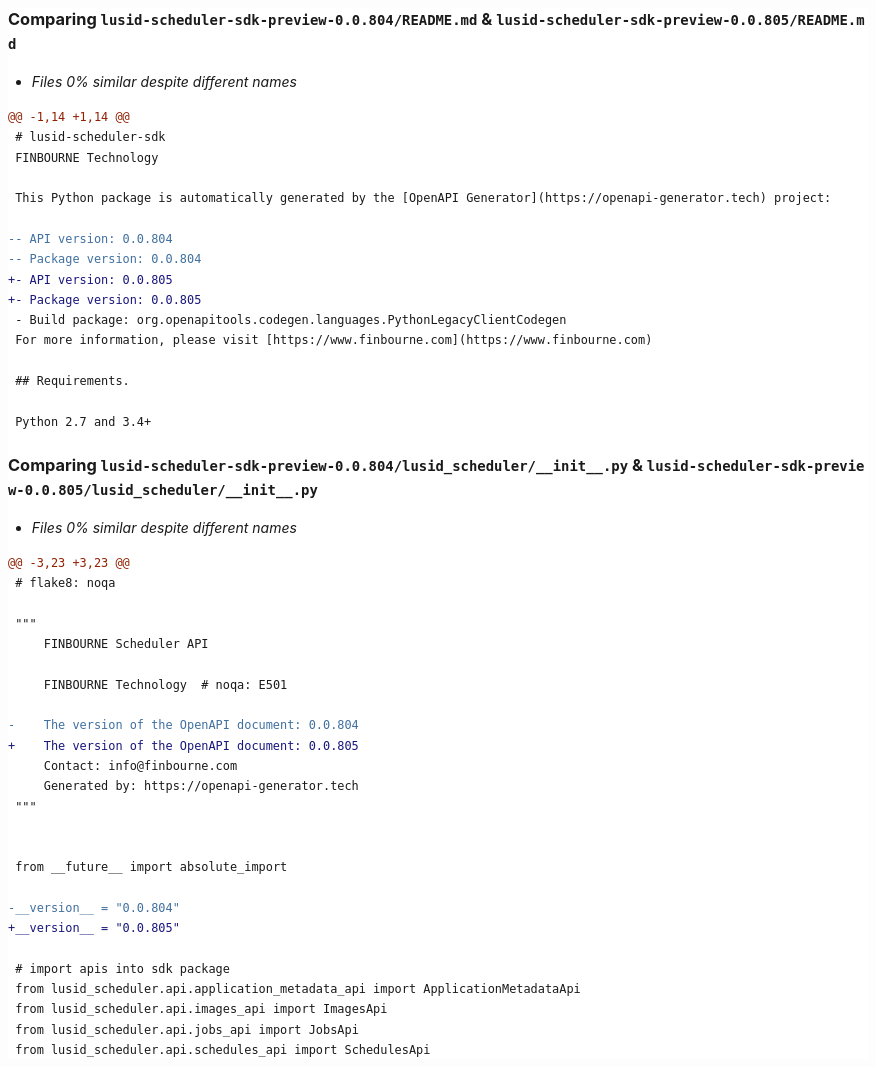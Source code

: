 ### Comparing `lusid-scheduler-sdk-preview-0.0.804/README.md` & `lusid-scheduler-sdk-preview-0.0.805/README.md`

 * *Files 0% similar despite different names*

```diff
@@ -1,14 +1,14 @@
 # lusid-scheduler-sdk
 FINBOURNE Technology
 
 This Python package is automatically generated by the [OpenAPI Generator](https://openapi-generator.tech) project:
 
-- API version: 0.0.804
-- Package version: 0.0.804
+- API version: 0.0.805
+- Package version: 0.0.805
 - Build package: org.openapitools.codegen.languages.PythonLegacyClientCodegen
 For more information, please visit [https://www.finbourne.com](https://www.finbourne.com)
 
 ## Requirements.
 
 Python 2.7 and 3.4+
```

### Comparing `lusid-scheduler-sdk-preview-0.0.804/lusid_scheduler/__init__.py` & `lusid-scheduler-sdk-preview-0.0.805/lusid_scheduler/__init__.py`

 * *Files 0% similar despite different names*

```diff
@@ -3,23 +3,23 @@
 # flake8: noqa
 
 """
     FINBOURNE Scheduler API
 
     FINBOURNE Technology  # noqa: E501
 
-    The version of the OpenAPI document: 0.0.804
+    The version of the OpenAPI document: 0.0.805
     Contact: info@finbourne.com
     Generated by: https://openapi-generator.tech
 """
 
 
 from __future__ import absolute_import
 
-__version__ = "0.0.804"
+__version__ = "0.0.805"
 
 # import apis into sdk package
 from lusid_scheduler.api.application_metadata_api import ApplicationMetadataApi
 from lusid_scheduler.api.images_api import ImagesApi
 from lusid_scheduler.api.jobs_api import JobsApi
 from lusid_scheduler.api.schedules_api import SchedulesApi
```
